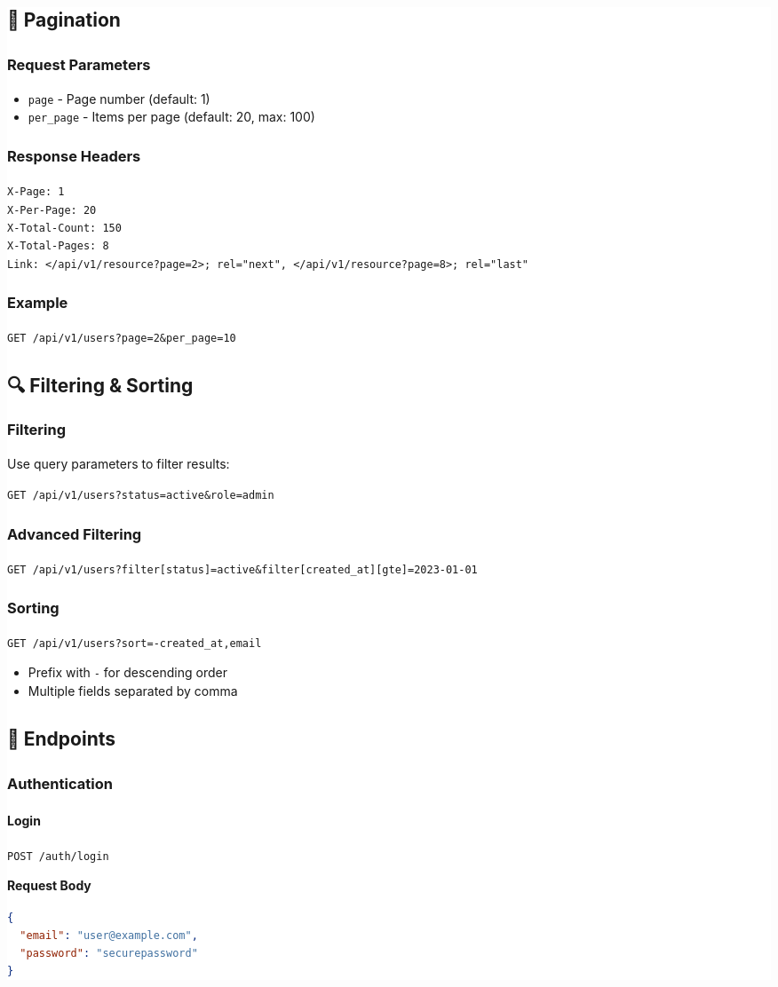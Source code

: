 ## 📑 Pagination

### Request Parameters
- `page` - Page number (default: 1)
- `per_page` - Items per page (default: 20, max: 100)

### Response Headers
```http
X-Page: 1
X-Per-Page: 20
X-Total-Count: 150
X-Total-Pages: 8
Link: </api/v1/resource?page=2>; rel="next", </api/v1/resource?page=8>; rel="last"
```

### Example
```http
GET /api/v1/users?page=2&per_page=10
```

## 🔍 Filtering & Sorting

### Filtering
Use query parameters to filter results:
```
GET /api/v1/users?status=active&role=admin
```

### Advanced Filtering
```
GET /api/v1/users?filter[status]=active&filter[created_at][gte]=2023-01-01
```

### Sorting
```
GET /api/v1/users?sort=-created_at,email
```
- Prefix with `-` for descending order
- Multiple fields separated by comma

## 🚀 Endpoints

### Authentication

#### Login
```http
POST /auth/login
```

**Request Body**
```json
{
  "email": "user@example.com",
  "password": "securepassword"
}
```
